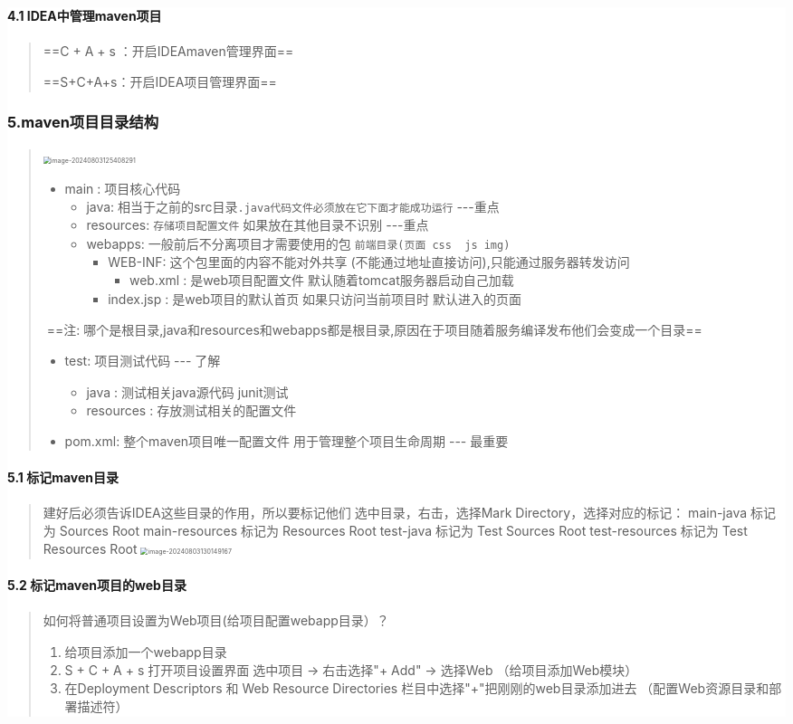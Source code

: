 #### 4.1 IDEA中管理maven项目

> ==C + A + s ：开启IDEAmaven管理界面==
>
> ==S+C+A+s：开启IDEA项目管理界面==

### 5.maven项目目录结构

> <img src="D:\AppData\Typora\typora-user-images\image-20240803125408291.png" alt="image-20240803125408291" style="zoom:50%;" />
>
> - main : 项目核心代码
>   - java:  相当于之前的src目录`.java代码文件必须放在它下面才能成功运行`  ---重点 
>   - resources:  `存储项目配置文件`  如果放在其他目录不识别  ---重点
>   - webapps:  一般前后不分离项目才需要使用的包 `前端目录(页面 css  js img)`
>     - WEB-INF: 这个包里面的内容不能对外共享 (不能通过地址直接访问),只能通过服务器转发访问
>       - web.xml : 是web项目配置文件  默认随着tomcat服务器启动自己加载
>     - index.jsp :  是web项目的默认首页   如果只访问当前项目时 默认进入的页面 
>
> ​    ==注: 哪个是根目录,java和resources和webapps都是根目录,原因在于项目随着服务编译发布他们会变成一个目录==
>
> - test: 项目测试代码       --- 了解
>
>   - java  : 测试相关java源代码   junit测试
>   - resources : 存放测试相关的配置文件
> - pom.xml:  整个maven项目唯一配置文件 用于管理整个项目生命周期 --- 最重要

#### 5.1 标记maven目录

>建好后必须告诉IDEA这些目录的作用，所以要标记他们
>选中目录，右击，选择Mark Directory，选择对应的标记：
>	main-java           标记为  Sources Root
>	main-resources  标记为  Resources Root
>	test-java              标记为  Test Sources Root
>	test-resources     标记为  Test Resources Root
><img src="D:\AppData\Typora\typora-user-images\image-20240803130149167.png" alt="image-20240803130149167" style="zoom: 50%;" />

#### 5.2 标记maven项目的web目录

> 如何将普通项目设置为Web项目(给项目配置webapp目录）？
>
> 1. 给项目添加一个webapp目录
> 2. S + C + A + s 打开项目设置界面 选中项目 -> 右击选择"+ Add" -> 选择Web （给项目添加Web模块）
> 3. 在Deployment Descriptors 和 Web Resource Directories 栏目中选择"+"把刚刚的web目录添加进去
>    （配置Web资源目录和部署描述符）
>